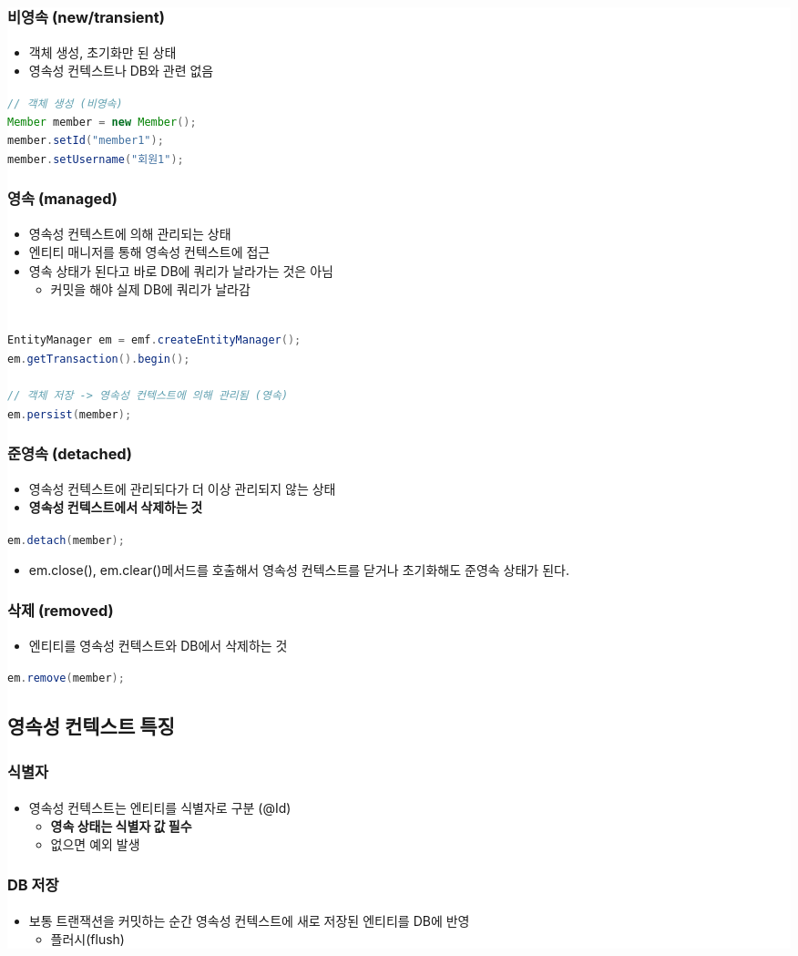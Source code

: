 ### 비영속 (new/transient)
- 객체 생성, 초기화만 된 상태
- 영속성 컨텍스트나 DB와 관련 없음

```java
// 객체 생성 (비영속)
Member member = new Member();
member.setId("member1");
member.setUsername("회원1");
```

### 영속 (managed)
- 영속성 컨텍스트에 의해 관리되는 상태
- 엔티티 매니저를 통해 영속성 컨텍스트에 접근
- 영속 상태가 된다고 바로 DB에 쿼리가 날라가는 것은 아님
  - 커밋을 해야 실제 DB에 쿼리가 날라감

```java

EntityManager em = emf.createEntityManager();
em.getTransaction().begin();

// 객체 저장 -> 영속성 컨텍스트에 의해 관리됨 (영속)
em.persist(member);
```

### 준영속 (detached)
- 영속성 컨텍스트에 관리되다가 더 이상 관리되지 않는 상태
- **영속성 컨텍스트에서 삭제하는 것**

```java
em.detach(member);
```
- em.close(), em.clear()메서드를 호출해서 영속성 컨텍스트를 닫거나 초기화해도 준영속 상태가 된다.

### 삭제 (removed)
- 엔티티를 영속성 컨텍스트와 DB에서 삭제하는 것

```java
em.remove(member);
```

## 영속성 컨텍스트 특징
### 식별자
- 영속성 컨텍스트는 엔티티를 식별자로 구분 (@Id)
  - **영속 상태는 식별자 값 필수** 
  - 없으면 예외 발생
### DB 저장
- 보통 트랜잭션을 커밋하는 순간 영속성 컨텍스트에 새로 저장된 엔티티를 DB에 반영 
  - 플러시(flush)
